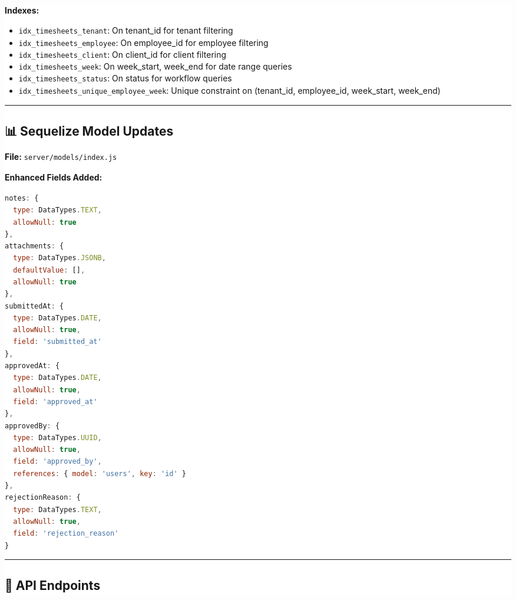 **Indexes:**
- `idx_timesheets_tenant`: On tenant_id for tenant filtering
- `idx_timesheets_employee`: On employee_id for employee filtering
- `idx_timesheets_client`: On client_id for client filtering
- `idx_timesheets_week`: On week_start, week_end for date range queries
- `idx_timesheets_status`: On status for workflow queries
- `idx_timesheets_unique_employee_week`: Unique constraint on (tenant_id, employee_id, week_start, week_end)

---

## 📊 Sequelize Model Updates

**File:** `server/models/index.js`

**Enhanced Fields Added:**
```javascript
notes: {
  type: DataTypes.TEXT,
  allowNull: true
},
attachments: {
  type: DataTypes.JSONB,
  defaultValue: [],
  allowNull: true
},
submittedAt: {
  type: DataTypes.DATE,
  allowNull: true,
  field: 'submitted_at'
},
approvedAt: {
  type: DataTypes.DATE,
  allowNull: true,
  field: 'approved_at'
},
approvedBy: {
  type: DataTypes.UUID,
  allowNull: true,
  field: 'approved_by',
  references: { model: 'users', key: 'id' }
},
rejectionReason: {
  type: DataTypes.TEXT,
  allowNull: true,
  field: 'rejection_reason'
}
```

---

## 🔌 API Endpoints
